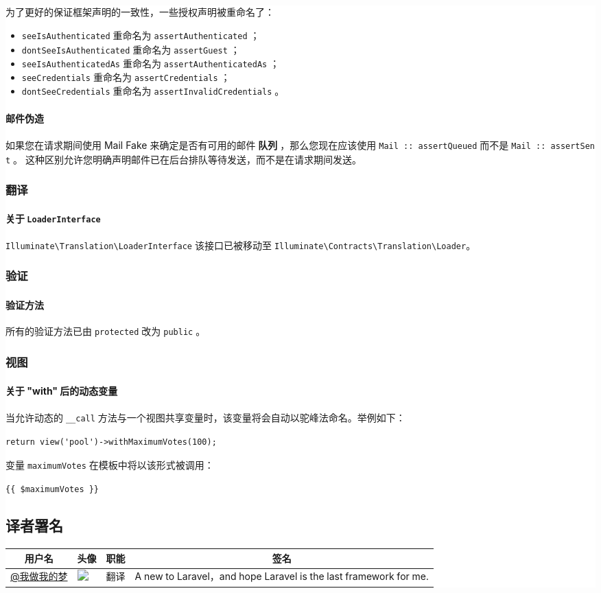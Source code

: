 为了更好的保证框架声明的一致性，一些授权声明被重命名了：


- `seeIsAuthenticated` 重命名为 `assertAuthenticated` ；
- `dontSeeIsAuthenticated` 重命名为 `assertGuest` ；
- `seeIsAuthenticatedAs` 重命名为 `assertAuthenticatedAs` ；
- `seeCredentials` 重命名为 `assertCredentials` ；
- `dontSeeCredentials` 重命名为 `assertInvalidCredentials` 。


#### 邮件伪造

如果您在请求期间使用 Mail Fake 来确定是否有可用的邮件 **队列** ，那么您现在应该使用 `Mail :: assertQueued` 而不是 `Mail :: assertSent` 。 这种区别允许您明确声明邮件已在后台排队等待发送，而不是在请求期间发送。

### 翻译

#### 关于 `LoaderInterface`

`Illuminate\Translation\LoaderInterface` 该接口已被移动至 `Illuminate\Contracts\Translation\Loader`。

### 验证

#### 验证方法

所有的验证方法已由 `protected` 改为 `public` 。

### 视图

#### 关于 "with" 后的动态变量

当允许动态的 `__call` 方法与一个视图共享变量时，该变量将会自动以驼峰法命名。举例如下：

    return view('pool')->withMaximumVotes(100);

变量 `maximumVotes` 在模板中将以该形式被调用：

    {{ $maximumVotes }}

## 译者署名
| 用户名 | 头像 | 职能 | 签名 |
|---|---|---|---|
| [@我做我的梦](https://laravel-china.org/users/18485)  | <img class="avatar-66 rm-style" src="https://dn-phphub.qbox.me/uploads/avatars/18485_1503368993.jpeg?imageView2/1/w/100/h/100">  |  翻译  | A new to Laravel，and hope Laravel is the last framework for me. |
